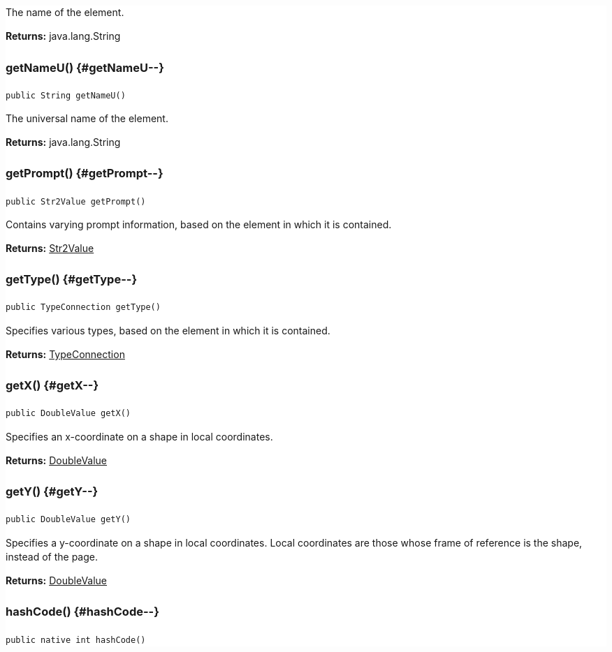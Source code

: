 
The name of the element.

**Returns:**
java.lang.String
### getNameU() {#getNameU--}
```
public String getNameU()
```


The universal name of the element.

**Returns:**
java.lang.String
### getPrompt() {#getPrompt--}
```
public Str2Value getPrompt()
```


Contains varying prompt information, based on the element in which it is contained.

**Returns:**
[Str2Value](../../com.aspose.diagram/str2value)
### getType() {#getType--}
```
public TypeConnection getType()
```


Specifies various types, based on the element in which it is contained.

**Returns:**
[TypeConnection](../../com.aspose.diagram/typeconnection)
### getX() {#getX--}
```
public DoubleValue getX()
```


Specifies an x-coordinate on a shape in local coordinates.

**Returns:**
[DoubleValue](../../com.aspose.diagram/doublevalue)
### getY() {#getY--}
```
public DoubleValue getY()
```


Specifies a y-coordinate on a shape in local coordinates. Local coordinates are those whose frame of reference is the shape, instead of the page.

**Returns:**
[DoubleValue](../../com.aspose.diagram/doublevalue)
### hashCode() {#hashCode--}
```
public native int hashCode()
```
